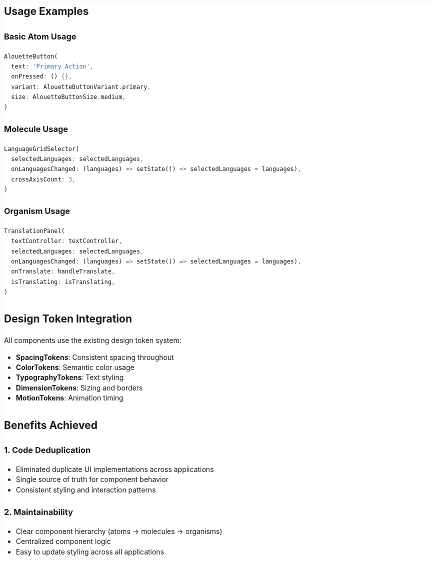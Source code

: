 ## Usage Examples

### Basic Atom Usage
```dart
AlouetteButton(
  text: 'Primary Action',
  onPressed: () {},
  variant: AlouetteButtonVariant.primary,
  size: AlouetteButtonSize.medium,
)
```

### Molecule Usage
```dart
LanguageGridSelector(
  selectedLanguages: selectedLanguages,
  onLanguagesChanged: (languages) => setState(() => selectedLanguages = languages),
  crossAxisCount: 3,
)
```

### Organism Usage
```dart
TranslationPanel(
  textController: textController,
  selectedLanguages: selectedLanguages,
  onLanguagesChanged: (languages) => setState(() => selectedLanguages = languages),
  onTranslate: handleTranslate,
  isTranslating: isTranslating,
)
```

## Design Token Integration

All components use the existing design token system:
- **SpacingTokens**: Consistent spacing throughout
- **ColorTokens**: Semantic color usage
- **TypographyTokens**: Text styling
- **DimensionTokens**: Sizing and borders
- **MotionTokens**: Animation timing

## Benefits Achieved

### 1. Code Deduplication
- Eliminated duplicate UI implementations across applications
- Single source of truth for component behavior
- Consistent styling and interaction patterns

### 2. Maintainability
- Clear component hierarchy (atoms → molecules → organisms)
- Centralized component logic
- Easy to update styling across all applications
